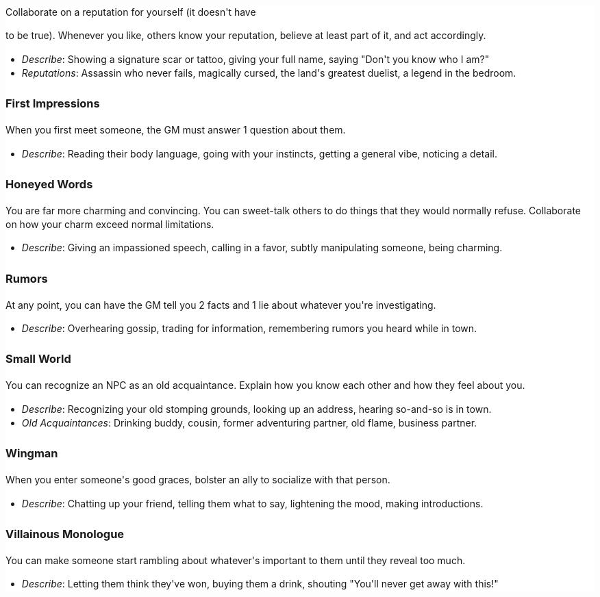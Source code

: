 Collaborate on a reputation for yourself (it doesn't have 

to be true). Whenever you like, others know your reputation, believe at least part of it, and act accordingly.

* *Describe*: Showing a signature scar or tattoo, giving your full name, saying "Don't you know who I am?"
* *Reputations*: Assassin who never fails, magically cursed, the land's greatest duelist, a legend in the bedroom.

### First Impressions

When you first meet someone, the GM must answer 1 question about them.

* *Describe*: Reading their body language, going with your instincts, getting a general vibe, noticing a detail.

### Honeyed Words

You are far more charming and convincing. You can sweet-talk others to do things that they would normally refuse. Collaborate on how your charm exceed normal limitations.

* *Describe*: Giving an impassioned speech, calling in a favor, subtly manipulating someone, being charming.

### Rumors

At any point, you can have the GM tell you 2 facts and 1 lie about whatever you're investigating.

* *Describe*: Overhearing gossip, trading for information, remembering rumors you heard while in town.

### Small World

You can recognize an NPC as an old acquaintance. Explain how you know each other and how they feel about you.

* *Describe*: Recognizing your old stomping grounds, looking up an address, hearing so-and-so is in town.
* *Old Acquaintances*: Drinking buddy, cousin, former adventuring partner, old flame, business partner.

### Wingman

When you enter someone's good graces, bolster an ally to socialize with that person.

* *Describe*: Chatting up your friend, telling them what to say, lightening the mood, making introductions. 

### Villainous Monologue

You can make someone start rambling about whatever's important to them until they reveal too much.

* *Describe*: Letting them think they've won, buying them a drink, shouting "You'll never get away with this!" 



